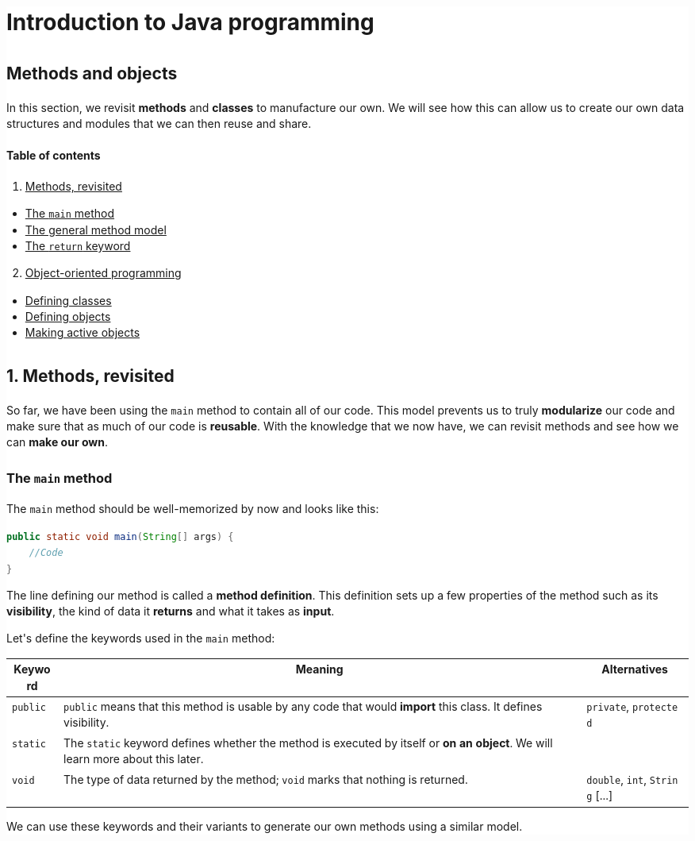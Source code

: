 # Introduction to Java programming

## Methods and objects

In this section, we revisit __methods__ and __classes__ to manufacture our own. We will see how this can allow us to create our own data structures and modules that we can then reuse and share.

#### Table of contents

1. [Methods, revisited](#methods)
- [The `main` method](#main)
- [The general method model](#general_model)
- [The `return` keyword](#return)
2. [Object-oriented programming](#objects)
- [Defining classes](#basic_classes)
- [Defining objects](#basic_objects)
- [Making active objects](#active_objects)


<a id="methods"></a>
## 1. Methods, revisited

So far, we have been using the `main` method to contain all of our code. This model prevents us to truly __modularize__ our code and make sure that as much of our code is __reusable__. With the knowledge that we now have, we can revisit methods and see how we can __make our own__.

<a id="main"></a>
### The `main` method

The `main` method should be well-memorized by now and looks like this:

```java
public static void main(String[] args) {
	//Code
}
```

The line defining our method is called a __method definition__. This definition sets up a few properties of the method such as its __visibility__, the kind of data it __returns__ and what it takes as __input__.

Let's define the keywords used in the `main` method:

|Keyword|Meaning|Alternatives|
|---|---|---|
|`public`|`public` means that this method is usable by any code that would __import__ this class. It defines visibility.|`private`, `protected`|
|`static`|The `static` keyword defines whether the method is executed by itself or __on an object__. We will learn more about this later.||
|`void`|The type of data returned by the method; `void` marks that nothing is returned.|`double`, `int`, `String` [...]|

We can use these keywords and their variants to generate our own methods using a similar model.
